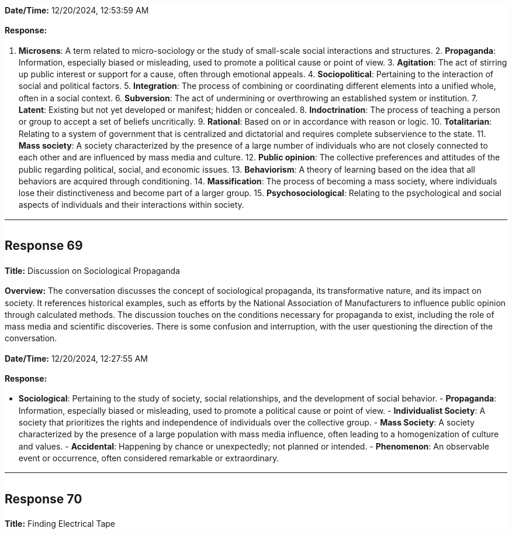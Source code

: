 **Date/Time:** 12/20/2024, 12:53:59 AM

**Response:**

1. **Microsens**: A term related to micro-sociology or the study of small-scale social interactions and structures. 2. **Propaganda**: Information, especially biased or misleading, used to promote a political cause or point of view. 3. **Agitation**: The act of stirring up public interest or support for a cause, often through emotional appeals. 4. **Sociopolitical**: Pertaining to the interaction of social and political factors. 5. **Integration**: The process of combining or coordinating different elements into a unified whole, often in a social context. 6. **Subversion**: The act of undermining or overthrowing an established system or institution. 7. **Latent**: Existing but not yet developed or manifest; hidden or concealed. 8. **Indoctrination**: The process of teaching a person or group to accept a set of beliefs uncritically. 9. **Rational**: Based on or in accordance with reason or logic. 10. **Totalitarian**: Relating to a system of government that is centralized and dictatorial and requires complete subservience to the state. 11. **Mass society**: A society characterized by the presence of a large number of individuals who are not closely connected to each other and are influenced by mass media and culture. 12. **Public opinion**: The collective preferences and attitudes of the public regarding political, social, and economic issues. 13. **Behaviorism**: A theory of learning based on the idea that all behaviors are acquired through conditioning. 14. **Massification**: The process of becoming a mass society, where individuals lose their distinctiveness and become part of a larger group. 15. **Psychosociological**: Relating to the psychological and social aspects of individuals and their interactions within society.

---

## Response 69

**Title:** Discussion on Sociological Propaganda

**Overview:** The conversation discusses the concept of sociological propaganda, its transformative nature, and its impact on society. It references historical examples, such as efforts by the National Association of Manufacturers to influence public opinion through calculated methods. The discussion touches on the conditions necessary for propaganda to exist, including the role of mass media and scientific discoveries. There is some confusion and interruption, with the user questioning the direction of the conversation.

**Date/Time:** 12/20/2024, 12:27:55 AM

**Response:**

- **Sociological**: Pertaining to the study of society, social relationships, and the development of social behavior. - **Propaganda**: Information, especially biased or misleading, used to promote a political cause or point of view. - **Individualist Society**: A society that prioritizes the rights and independence of individuals over the collective group. - **Mass Society**: A society characterized by the presence of a large population with mass media influence, often leading to a homogenization of culture and values. - **Accidental**: Happening by chance or unexpectedly; not planned or intended. - **Phenomenon**: An observable event or occurrence, often considered remarkable or extraordinary.

---

## Response 70

**Title:** Finding Electrical Tape
